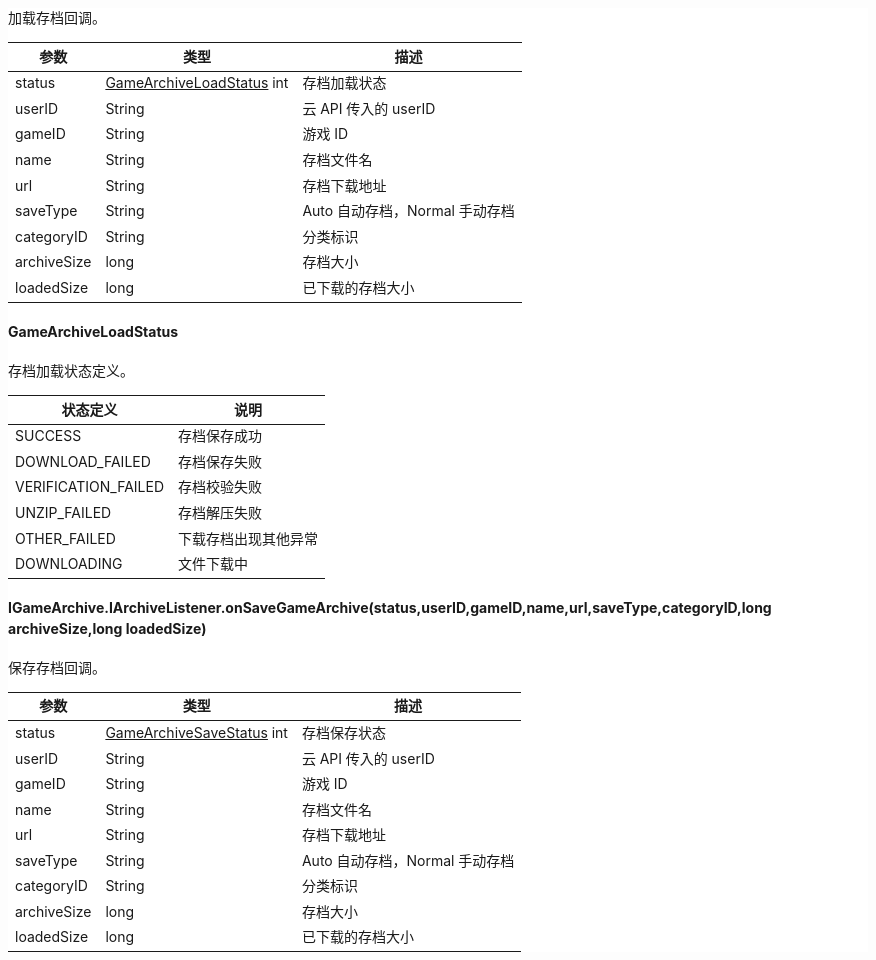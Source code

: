 加载存档回调。

| 参数    | 类型                        | 描述              |
| ----------- | --------------------------------------------------- | ------------------------------ |
| status   | [GameArchiveLoadStatus](#GameArchiveLoadStatus) int | 存档加载状态          |
| userID   | String                       | 云 API 传入的 userID      |
| gameID   | String                       | 游戏 ID            |
| name    | String                       | 存档文件名           |
| url     | String                       | 存档下载地址          |
| saveType  | String                       | Auto 自动存档，Normal 手动存档 |
| categoryID | String                       | 分类标识            |
| archiveSize | long                        | 存档大小            |
| loadedSize | long                        | 已下载的存档大小        |

[](id:GameArchiveLoadStatus)

#### GameArchiveLoadStatus

 存档加载状态定义。

| 状态定义      | 说明         |
| ------------------- | -------------------- |
| SUCCESS       | 存档保存成功     |
| DOWNLOAD_FAILED   | 存档保存失败     |
| VERIFICATION_FAILED | 存档校验失败     |
| UNZIP_FAILED    | 存档解压失败     |
| OTHER_FAILED    | 下载存档出现其他异常 |
| DOWNLOADING     | 文件下载中      |


#### IGameArchive.IArchiveListener.onSaveGameArchive(status,userID,gameID,name,url,saveType,categoryID,long archiveSize,long loadedSize)

保存存档回调。

| 参数    | 类型                        | 描述              |
| ----------- | --------------------------------------------------- | ------------------------------ |
| status   | [GameArchiveSaveStatus](#GameArchiveSaveStatus) int | 存档保存状态          |
| userID   | String                       | 云 API 传入的 userID      |
| gameID   | String                       | 游戏 ID            |
| name    | String                       | 存档文件名           |
| url     | String                       | 存档下载地址          |
| saveType  | String                       | Auto 自动存档，Normal 手动存档 |
| categoryID | String                       | 分类标识            |
| archiveSize | long                        | 存档大小            |
| loadedSize | long                        | 已下载的存档大小        |
